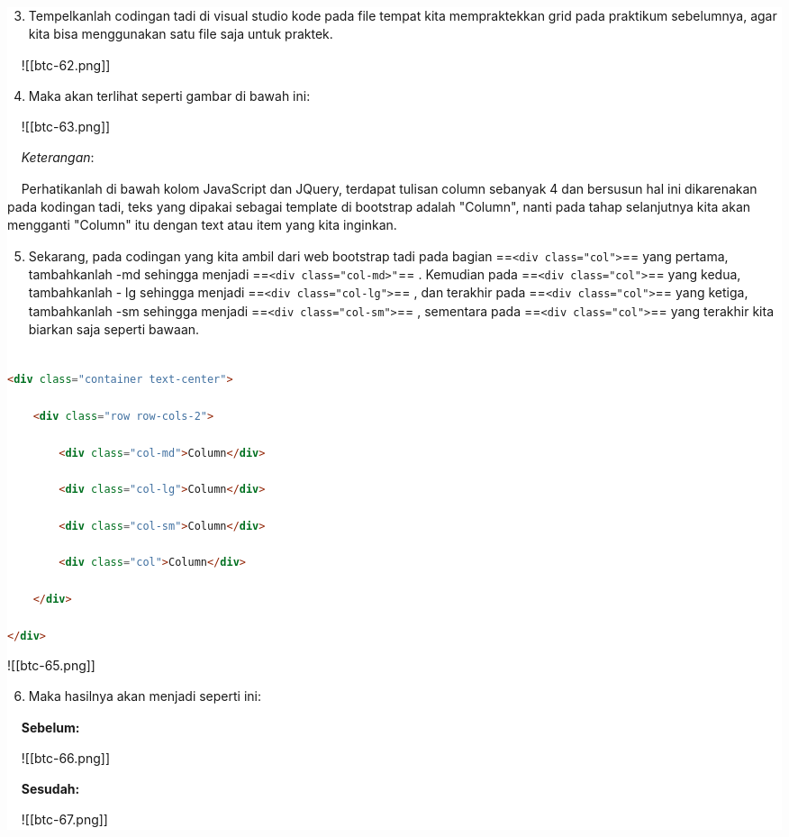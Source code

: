 3. Tempelkanlah codingan tadi di visual studio kode pada file tempat kita mempraktekkan grid pada praktikum sebelumnya, agar kita bisa menggunakan satu file saja untuk praktek.

    ![[btc-62.png]]

4. Maka akan terlihat seperti gambar di bawah ini:

    ![[btc-63.png]]

    *Keterangan*:

    Perhatikanlah di bawah kolom JavaScript dan JQuery, terdapat tulisan column sebanyak 4 dan bersusun hal ini dikarenakan pada kodingan tadi, teks yang dipakai sebagai template di bootstrap adalah "Column", nanti pada tahap selanjutnya kita akan mengganti "Column" itu dengan text atau item yang kita inginkan.

5. Sekarang, pada codingan yang kita ambil dari web bootstrap tadi pada bagian ==`<div class="col">`== yang pertama, tambahkanlah -md sehingga menjadi ==`<div class="col-md>"`== . Kemudian pada ==`<div class="col">`== yang kedua, tambahkanlah - lg sehingga menjadi ==`<div class="col-lg">`== , dan terakhir pada ==`<div class="col">`== yang ketiga, tambahkanlah -sm sehingga menjadi ==`<div class="col-sm">`== , sementara pada ==`<div class="col">`== yang terakhir kita biarkan saja seperti bawaan.

```html

<div class="container text-center">

    <div class="row row-cols-2">

        <div class="col-md">Column</div>

        <div class="col-lg">Column</div>

        <div class="col-sm">Column</div>

        <div class="col">Column</div>

    </div>

</div>

```

![[btc-65.png]]

6. Maka hasilnya akan menjadi seperti ini:

    **Sebelum:**

    ![[btc-66.png]]

    **Sesudah:**

    ![[btc-67.png]]

  